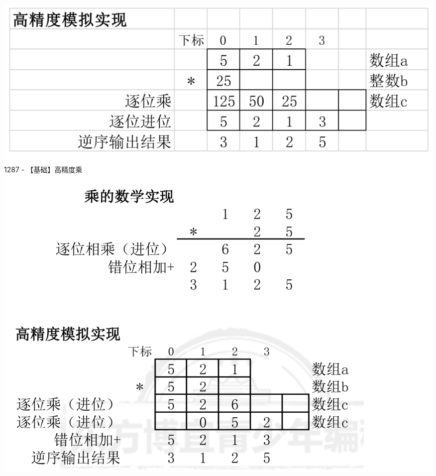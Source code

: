 ![20220621_040624_732](03%E3%80%81%E9%AB%98%E7%B2%BE%E5%BA%A6%E8%BF%90%E7%AE%97/20220621_040624_732.png)



1287 - 【基础】高精度乘

![20220621_080633_503](03、高精度运算/20220621_080633_503.png)
